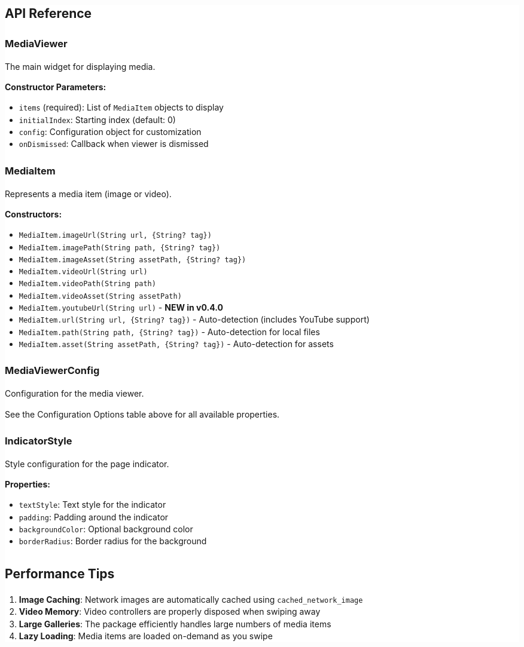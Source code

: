 ## API Reference

### MediaViewer

The main widget for displaying media.

**Constructor Parameters:**

- `items` (required): List of `MediaItem` objects to display
- `initialIndex`: Starting index (default: 0)
- `config`: Configuration object for customization
- `onDismissed`: Callback when viewer is dismissed

### MediaItem

Represents a media item (image or video).

**Constructors:**

- `MediaItem.imageUrl(String url, {String? tag})`
- `MediaItem.imagePath(String path, {String? tag})`
- `MediaItem.imageAsset(String assetPath, {String? tag})`
- `MediaItem.videoUrl(String url)`
- `MediaItem.videoPath(String path)`
- `MediaItem.videoAsset(String assetPath)`
- `MediaItem.youtubeUrl(String url)` - **NEW in v0.4.0**
- `MediaItem.url(String url, {String? tag})` - Auto-detection (includes YouTube support)
- `MediaItem.path(String path, {String? tag})` - Auto-detection for local files
- `MediaItem.asset(String assetPath, {String? tag})` - Auto-detection for assets

### MediaViewerConfig

Configuration for the media viewer.

See the Configuration Options table above for all available properties.

### IndicatorStyle

Style configuration for the page indicator.

**Properties:**

- `textStyle`: Text style for the indicator
- `padding`: Padding around the indicator
- `backgroundColor`: Optional background color
- `borderRadius`: Border radius for the background

## Performance Tips

1. **Image Caching**: Network images are automatically cached using `cached_network_image`
2. **Video Memory**: Video controllers are properly disposed when swiping away
3. **Large Galleries**: The package efficiently handles large numbers of media items
4. **Lazy Loading**: Media items are loaded on-demand as you swipe
